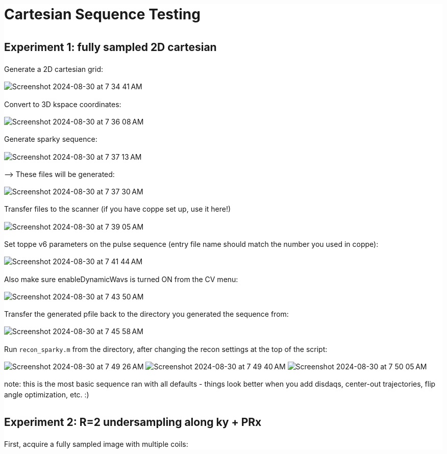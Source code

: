 # Cartesian Sequence Testing

## Experiment 1: fully sampled 2D cartesian

Generate a 2D cartesian grid:

<img width="805" alt="Screenshot 2024-08-30 at 7 34 41 AM" src="https://github.com/user-attachments/assets/5101b938-a269-4654-a24d-4d0229f8775d">

Convert to 3D kspace coordinates:

<img width="270" alt="Screenshot 2024-08-30 at 7 36 08 AM" src="https://github.com/user-attachments/assets/b772b706-d48b-4c81-af8e-688e28b869a5">

Generate sparky sequence:

<img width="473" alt="Screenshot 2024-08-30 at 7 37 13 AM" src="https://github.com/user-attachments/assets/4f5e9bfa-4d6c-45fc-8b5d-18d101290b0a">

--> These files will be generated:

<img width="173" alt="Screenshot 2024-08-30 at 7 37 30 AM" src="https://github.com/user-attachments/assets/fc579be3-8eb7-46a6-9a67-9152609e3667">

Transfer files to the scanner (if you have coppe set up, use it here!)

<img width="378" alt="Screenshot 2024-08-30 at 7 39 05 AM" src="https://github.com/user-attachments/assets/b0cc49ef-8abf-476f-9693-a4c61e529740">

Set toppe v6 parameters on the pulse sequence (entry file name should match the number you used in coppe):

<img width="329" alt="Screenshot 2024-08-30 at 7 41 44 AM" src="https://github.com/user-attachments/assets/34990f56-dd7d-4a81-8f87-b9dee283b66b">

Also make sure enableDynamicWavs is turned ON from the CV menu:

<img width="376" alt="Screenshot 2024-08-30 at 7 43 50 AM" src="https://github.com/user-attachments/assets/bb7083e6-3898-4b58-ade5-606156b98f64">

Transfer the generated pfile back to the directory you generated the sequence from:

<img width="455" alt="Screenshot 2024-08-30 at 7 45 58 AM" src="https://github.com/user-attachments/assets/00adc8e6-eb95-4ef9-9285-6549a5875853">

Run `recon_sparky.m` from the directory, after changing the recon settings at the top of the script:

<img width="163" alt="Screenshot 2024-08-30 at 7 49 26 AM" src="https://github.com/user-attachments/assets/fc24a2d9-3d9d-4fca-950f-a5e93caf315c">

<img width="402" alt="Screenshot 2024-08-30 at 7 49 40 AM" src="https://github.com/user-attachments/assets/302e677a-1176-40b6-ac28-ad4bedff70f8">

<img width="449" alt="Screenshot 2024-08-30 at 7 50 05 AM" src="https://github.com/user-attachments/assets/0ff5ddbe-c8f6-4321-b5ab-0125c2a9ea79">

note: this is the most basic sequence ran with all defaults - things look better when you add disdaqs, center-out trajectories, flip angle optimization, etc. :)

## Experiment 2: R=2 undersampling along ky + PRx

First, acquire a fully sampled image with multiple coils:
